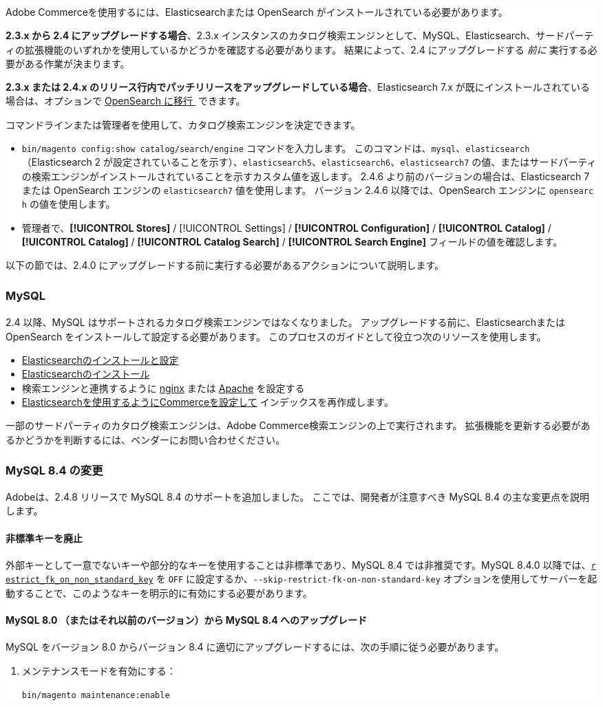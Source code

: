 Adobe Commerceを使用するには、Elasticsearchまたは OpenSearch がインストールされている必要があります。

**2.3.x から 2.4 にアップグレードする場合**、2.3.x インスタンスのカタログ検索エンジンとして、MySQL、Elasticsearch、サードパーティの拡張機能のいずれかを使用しているかどうかを確認する必要があります。 結果によって、2.4 にアップグレードする _前に_ 実行する必要がある作業が決まります。

**2.3.x または 2.4.x のリリース行内でパッチリリースをアップグレードしている場合**、Elasticsearch 7.x が既にインストールされている場合は、オプションで [OpenSearch に移行 &#x200B;](opensearch-migration.md) できます。

コマンドラインまたは管理者を使用して、カタログ検索エンジンを決定できます。

* `bin/magento config:show catalog/search/engine` コマンドを入力します。 このコマンドは、`mysql`、`elasticsearch` （Elasticsearch 2 が設定されていることを示す）、`elasticsearch5`、`elasticsearch6`、`elasticsearch7` の値、またはサードパーティの検索エンジンがインストールされていることを示すカスタム値を返します。 2.4.6 より前のバージョンの場合は、Elasticsearch 7 または OpenSearch エンジンの `elasticsearch7` 値を使用します。 バージョン 2.4.6 以降では、OpenSearch エンジンに `opensearch` の値を使用します。

* 管理者で、**[!UICONTROL Stores]** / [!UICONTROL Settings] / **[!UICONTROL Configuration]** / **[!UICONTROL Catalog]** / **[!UICONTROL Catalog]** / **[!UICONTROL Catalog Search]** / **[!UICONTROL Search Engine]** フィールドの値を確認します。

以下の節では、2.4.0 にアップグレードする前に実行する必要があるアクションについて説明します。

### MySQL

2.4 以降、MySQL はサポートされるカタログ検索エンジンではなくなりました。 アップグレードする前に、Elasticsearchまたは OpenSearch をインストールして設定する必要があります。 このプロセスのガイドとして役立つ次のリソースを使用します。

* [Elasticsearchのインストールと設定](../../configuration/search/overview-search.md)
* [Elasticsearchのインストール &#x200B;](https://www.elastic.co/guide/en/elasticsearch/reference/current/install-elasticsearch.html)
* 検索エンジンと連携するように [nginx](../../installation/prerequisites/search-engine/configure-nginx.md) または [Apache](../../installation/prerequisites/search-engine/configure-apache.md) を設定する
* [Elasticsearchを使用するようにCommerceを設定して &#x200B;](../../configuration/search/configure-search-engine.md) インデックスを再作成します。

一部のサードパーティのカタログ検索エンジンは、Adobe Commerce検索エンジンの上で実行されます。 拡張機能を更新する必要があるかどうかを判断するには、ベンダーにお問い合わせください。

### MySQL 8.4 の変更

Adobeは、2.4.8 リリースで MySQL 8.4 のサポートを追加しました。
ここでは、開発者が注意すべき MySQL 8.4 の主な変更点を説明します。

#### 非標準キーを廃止

外部キーとして一意でないキーや部分的なキーを使用することは非標準であり、MySQL 8.4 では非推奨です。MySQL 8.4.0 以降では、[`restrict_fk_on_non_standard_key`](https://dev.mysql.com/doc/refman/8.4/en/server-system-variables.html#sysvar_restrict_fk_on_non_standard_key) を `OFF` に設定するか、`--skip-restrict-fk-on-non-standard-key` オプションを使用してサーバーを起動することで、このようなキーを明示的に有効にする必要があります。

#### MySQL 8.0 （またはそれ以前のバージョン）から MySQL 8.4 へのアップグレード

MySQL をバージョン 8.0 からバージョン 8.4 に適切にアップグレードするには、次の手順に従う必要があります。

1. メンテナンスモードを有効にする：

   ```bash
   bin/magento maintenance:enable
   ```
